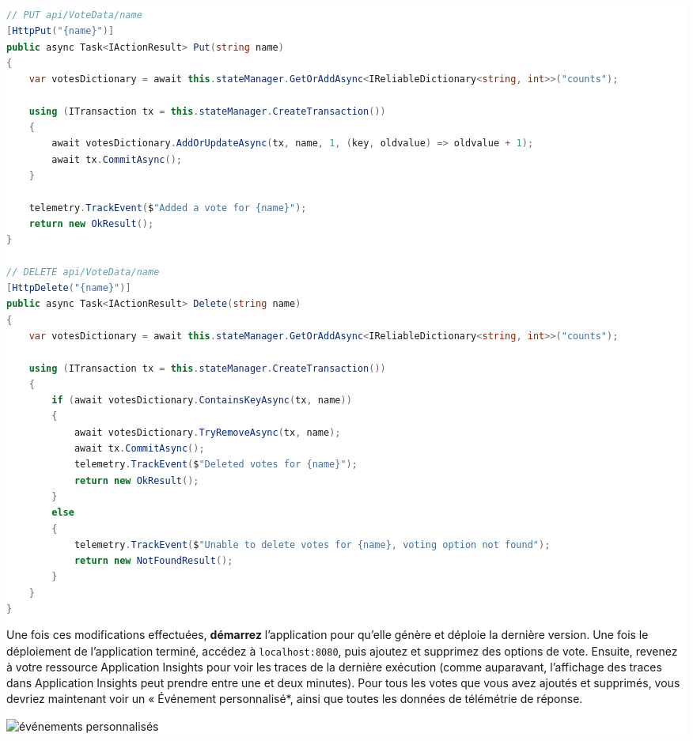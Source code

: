 ```csharp
// PUT api/VoteData/name
[HttpPut("{name}")]
public async Task<IActionResult> Put(string name)
{
    var votesDictionary = await this.stateManager.GetOrAddAsync<IReliableDictionary<string, int>>("counts");

    using (ITransaction tx = this.stateManager.CreateTransaction())
    {
        await votesDictionary.AddOrUpdateAsync(tx, name, 1, (key, oldvalue) => oldvalue + 1);
        await tx.CommitAsync();
    }

    telemetry.TrackEvent($"Added a vote for {name}");
    return new OkResult();
}

// DELETE api/VoteData/name
[HttpDelete("{name}")]
public async Task<IActionResult> Delete(string name)
{
    var votesDictionary = await this.stateManager.GetOrAddAsync<IReliableDictionary<string, int>>("counts");

    using (ITransaction tx = this.stateManager.CreateTransaction())
    {
        if (await votesDictionary.ContainsKeyAsync(tx, name))
        {
            await votesDictionary.TryRemoveAsync(tx, name);
            await tx.CommitAsync();
            telemetry.TrackEvent($"Deleted votes for {name}");
            return new OkResult();
        }
        else
        {
            telemetry.TrackEvent($"Unable to delete votes for {name}, voting option not found");
            return new NotFoundResult();
        }
    }
}
```

Une fois ces modifications effectuées, **démarrez** l’application pour qu’elle génère et déploie la dernière version. Une fois le déploiement de l’application terminé, accédez à `localhost:8080`, puis ajoutez et supprimez des options de vote. Ensuite, revenez à votre ressource Application Insights pour voir les traces de la dernière exécution (comme auparavant, l’affichage des traces dans Application Insights peut prendre entre une et deux minutes). Pour tous les votes que vous avez ajoutés et supprimés, vous devriez maintenant voir un « Événement personnalisé*, ainsi que toutes les données de télémétrie de réponse.

![événements personnalisés](./media/service-fabric-tutorial-monitoring-aspnet/custom-events.png)
